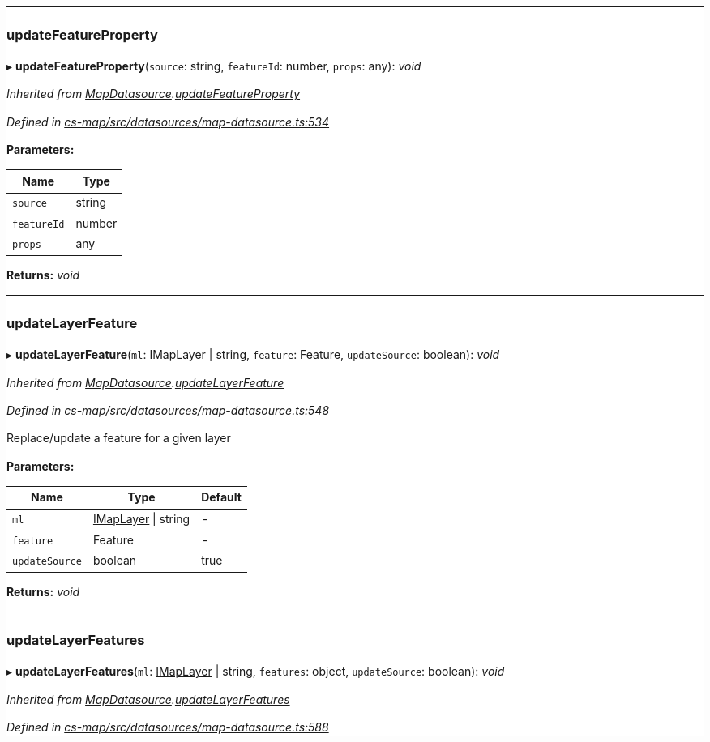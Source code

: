 ___

###  updateFeatureProperty

▸ **updateFeatureProperty**(`source`: string, `featureId`: number, `props`: any): *void*

*Inherited from [MapDatasource](_cs_map_src_datasources_map_datasource_.mapdatasource.md).[updateFeatureProperty](_cs_map_src_datasources_map_datasource_.mapdatasource.md#updatefeatureproperty)*

*Defined in [cs-map/src/datasources/map-datasource.ts:534](https://github.com/TNOCS/csnext/blob/dad76c19/packages/cs-map/src/datasources/map-datasource.ts#L534)*

**Parameters:**

Name | Type |
------ | ------ |
`source` | string |
`featureId` | number |
`props` | any |

**Returns:** *void*

___

###  updateLayerFeature

▸ **updateLayerFeature**(`ml`: [IMapLayer](../interfaces/_cs_map_src_classes_imap_layer_.imaplayer.md) | string, `feature`: Feature, `updateSource`: boolean): *void*

*Inherited from [MapDatasource](_cs_map_src_datasources_map_datasource_.mapdatasource.md).[updateLayerFeature](_cs_map_src_datasources_map_datasource_.mapdatasource.md#updatelayerfeature)*

*Defined in [cs-map/src/datasources/map-datasource.ts:548](https://github.com/TNOCS/csnext/blob/dad76c19/packages/cs-map/src/datasources/map-datasource.ts#L548)*

Replace/update a feature for a given layer

**Parameters:**

Name | Type | Default |
------ | ------ | ------ |
`ml` | [IMapLayer](../interfaces/_cs_map_src_classes_imap_layer_.imaplayer.md) &#124; string | - |
`feature` | Feature | - |
`updateSource` | boolean | true |

**Returns:** *void*

___

###  updateLayerFeatures

▸ **updateLayerFeatures**(`ml`: [IMapLayer](../interfaces/_cs_map_src_classes_imap_layer_.imaplayer.md) | string, `features`: object, `updateSource`: boolean): *void*

*Inherited from [MapDatasource](_cs_map_src_datasources_map_datasource_.mapdatasource.md).[updateLayerFeatures](_cs_map_src_datasources_map_datasource_.mapdatasource.md#updatelayerfeatures)*

*Defined in [cs-map/src/datasources/map-datasource.ts:588](https://github.com/TNOCS/csnext/blob/dad76c19/packages/cs-map/src/datasources/map-datasource.ts#L588)*
